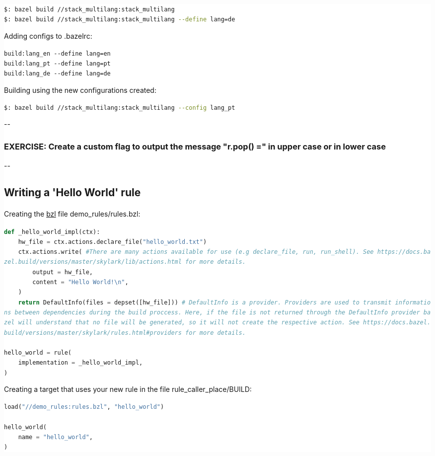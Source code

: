 ```bash
$: bazel build //stack_multilang:stack_multilang
$: bazel build //stack_multilang:stack_multilang --define lang=de
```

Adding configs to .bazelrc:

```none
build:lang_en --define lang=en
build:lang_pt --define lang=pt
build:lang_de --define lang=de
```

Building using the new configurations created:

```bash
$: bazel build //stack_multilang:stack_multilang --config lang_pt
```

--

### __EXERCISE: Create a custom flag to output the message "r.pop() =" in upper case or in lower case__

--

## __Writing a 'Hello World' rule__

Creating the [bzl](https://docs.bazel.build/versions/master/skylark/rules-tutorial.html) file demo_rules/rules.bzl:

```python
def _hello_world_impl(ctx):
    hw_file = ctx.actions.declare_file("hello_world.txt")
    ctx.actions.write( #There are many actions available for use (e.g declare_file, run, run_shell). See https://docs.bazel.build/versions/master/skylark/lib/actions.html for more details.
        output = hw_file,
        content = "Hello World!\n",
    )
    return DefaultInfo(files = depset([hw_file])) # DefaultInfo is a provider. Providers are used to transmit informations between dependencies during the build proccess. Here, if the file is not returned through the DefaultInfo provider bazel will understand that no file will be generated, so it will not create the respective action. See https://docs.bazel.build/versions/master/skylark/rules.html#providers for more details.

hello_world = rule(
    implementation = _hello_world_impl,
)
```

Creating a target that uses your new rule in the file rule_caller_place/BUILD:

```python
load("//demo_rules:rules.bzl", "hello_world")

hello_world(
    name = "hello_world",
)
```
